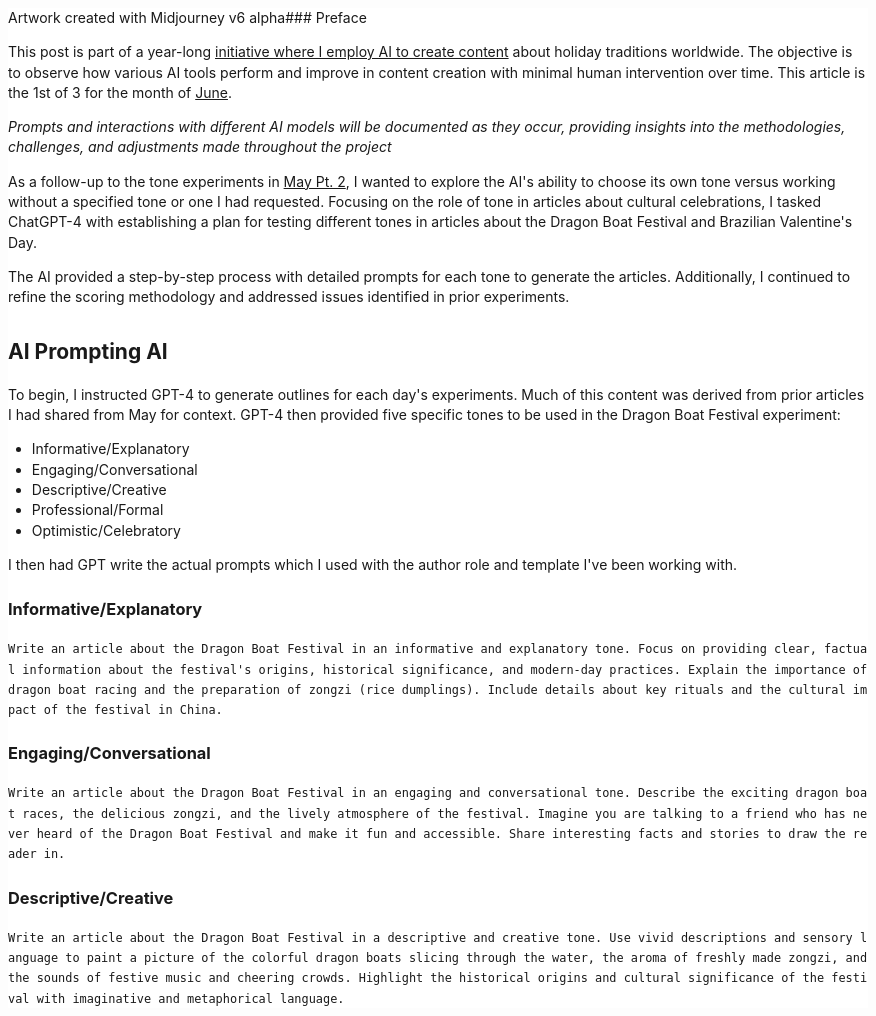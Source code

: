 <u></u>Artwork created with Midjourney v6 alpha### Preface

This post is part of a year-long <u>initiative where I employ AI to create content</u> about holiday traditions worldwide. The objective is to observe how various AI tools perform and improve in content creation with minimal human intervention over time. This article is the 1st of 3 for the month of <u>June</u>.

*Prompts and interactions with different AI models will be documented as they occur, providing insights into the methodologies, challenges, and adjustments made throughout the project*

As a follow-up to the tone experiments in <u>May Pt. 2</u>, I wanted to explore the AI's ability to choose its own tone versus working without a specified tone or one I had requested. Focusing on the role of tone in articles about cultural celebrations, I tasked ChatGPT-4 with establishing a plan for testing different tones in articles about the Dragon Boat Festival and Brazilian Valentine's Day.

The AI provided a step-by-step process with detailed prompts for each tone to generate the articles. Additionally, I continued to refine the scoring methodology and addressed issues identified in prior experiments.

## AI Prompting AI

To begin, I instructed GPT-4 to generate outlines for each day's experiments. Much of this content was derived from prior articles I had shared from May for context. GPT-4 then provided five specific tones to be used in the Dragon Boat Festival experiment:

- Informative/Explanatory
- Engaging/Conversational
- Descriptive/Creative
- Professional/Formal
- Optimistic/Celebratory

I then had GPT write the actual prompts which I used with the author role and template I've been working with.

### Informative/Explanatory

```
Write an article about the Dragon Boat Festival in an informative and explanatory tone. Focus on providing clear, factual information about the festival's origins, historical significance, and modern-day practices. Explain the importance of dragon boat racing and the preparation of zongzi (rice dumplings). Include details about key rituals and the cultural impact of the festival in China.
```

### Engaging/Conversational

```
Write an article about the Dragon Boat Festival in an engaging and conversational tone. Describe the exciting dragon boat races, the delicious zongzi, and the lively atmosphere of the festival. Imagine you are talking to a friend who has never heard of the Dragon Boat Festival and make it fun and accessible. Share interesting facts and stories to draw the reader in.
```

### Descriptive/Creative

```
Write an article about the Dragon Boat Festival in a descriptive and creative tone. Use vivid descriptions and sensory language to paint a picture of the colorful dragon boats slicing through the water, the aroma of freshly made zongzi, and the sounds of festive music and cheering crowds. Highlight the historical origins and cultural significance of the festival with imaginative and metaphorical language.
```
